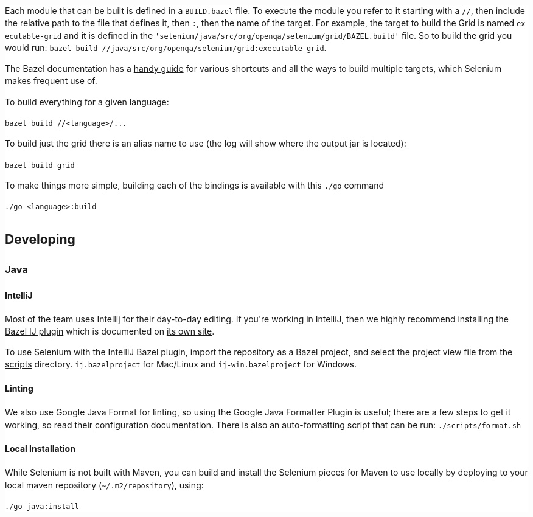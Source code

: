 Each module that can be built is defined in a `BUILD.bazel` file. To execute the module you refer to it starting with a
`//`, then include the relative path to the file that defines it, then `:`, then the name of the target.
For example, the target to build the Grid is named `executable-grid` and it is
defined in the `'selenium/java/src/org/openqa/selenium/grid/BAZEL.build'` file.
So to build the grid you would run: `bazel build //java/src/org/openqa/selenium/grid:executable-grid`.

The Bazel documentation has a [handy guide](https://bazel.build/run/build#specifying-build-targets)
for various shortcuts and all the ways to build multiple targets, which Selenium makes frequent use of.

To build everything for a given language:
```shell
bazel build //<language>/...
```

To build just the grid there is an alias name to use (the log will show where the output jar is located):
```sh
bazel build grid
```

To make things more simple, building each of the bindings is available with this `./go` command
```shell
./go <language>:build
```


## Developing

### Java

#### IntelliJ
Most of the team uses Intellij for their day-to-day editing. If you're
working in IntelliJ, then we highly recommend installing the [Bazel IJ
plugin](https://plugins.jetbrains.com/plugin/8609-bazel) which is documented on
[its own site](https://plugins.jetbrains.com/plugin/8609-bazel).

To use Selenium with the IntelliJ Bazel plugin, import the repository as a Bazel project, and select the project
view file from the [scripts](scripts) directory. `ij.bazelproject` for Mac/Linux and `ij-win.bazelproject` for Windows.

#### Linting
We also use Google Java Format for linting, so using the Google Java Formatter Plugin is useful;
there are a few steps to get it working, so read their [configuration documentation](https://github.com/google/google-java-format/blob/master/README.md#intellij-jre-config).
There is also an auto-formatting script that can be run: `./scripts/format.sh`

#### Local Installation
While Selenium is not built with Maven, you can build and install the Selenium pieces
for Maven to use locally by deploying to your local maven repository (`~/.m2/repository`), using:
```shell
./go java:install
```
